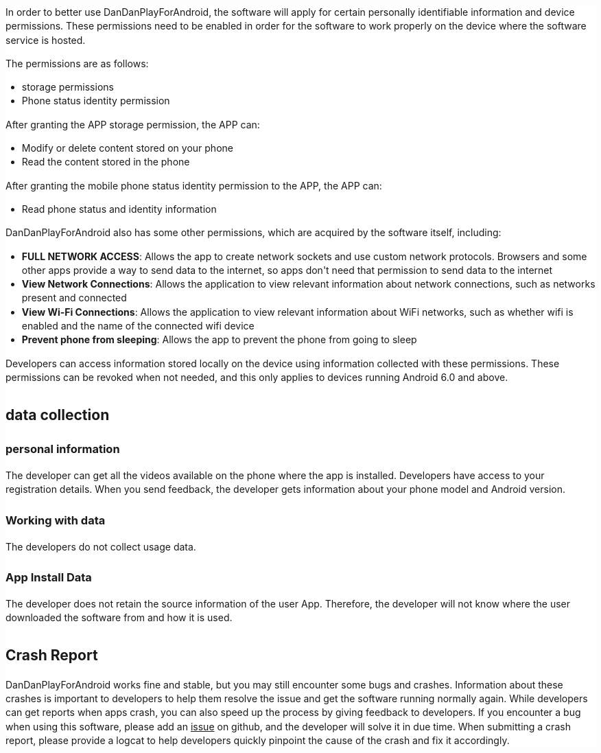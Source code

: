 In order to better use DanDanPlayForAndroid, the software will apply for certain personally identifiable information and device permissions. These permissions need to be enabled in order for the software to work properly on the device where the software service is hosted.

The permissions are as follows:

- storage permissions
- Phone status identity permission


After granting the APP storage permission, the APP can:

- Modify or delete content stored on your phone
- Read the content stored in the phone

After granting the mobile phone status identity permission to the APP, the APP can:

- Read phone status and identity information


DanDanPlayForAndroid also has some other permissions, which are acquired by the software itself, including:

- **FULL NETWORK ACCESS**: Allows the app to create network sockets and use custom network protocols. Browsers and some other apps provide a way to send data to the internet, so apps don't need that permission to send data to the internet
- **View Network Connections**: Allows the application to view relevant information about network connections, such as networks present and connected
- **View Wi-Fi Connections**: Allows the application to view relevant information about WiFi networks, such as whether wifi is enabled and the name of the connected wifi device
- **Prevent phone from sleeping**: Allows the app to prevent the phone from going to sleep


Developers can access information stored locally on the device using information collected with these permissions. These permissions can be revoked when not needed, and this only applies to devices running Android 6.0 and above.

## data collection

### personal information
The developer can get all the videos available on the phone where the app is installed. Developers have access to your registration details. When you send feedback, the developer gets information about your phone model and Android version.

### Working with data
The developers do not collect usage data.

### App Install Data
The developer does not retain the source information of the user App. Therefore, the developer will not know where the user downloaded the software from and how it is used.

## Crash Report
DanDanPlayForAndroid works fine and stable, but you may still encounter some bugs and crashes. Information about these crashes is important to developers to help them resolve the issue and get the software running normally again. While developers can get reports when apps crash, you can also speed up the process by giving feedback to developers. If you encounter a bug when using this software, please add an [issue](https://github.com/xyoye/DanDanPlayForAndroid/issues/new?template=bug_report.md) on github, and the developer will solve it in due time. When submitting a crash report, please provide a logcat to help developers quickly pinpoint the cause of the crash and fix it accordingly.
